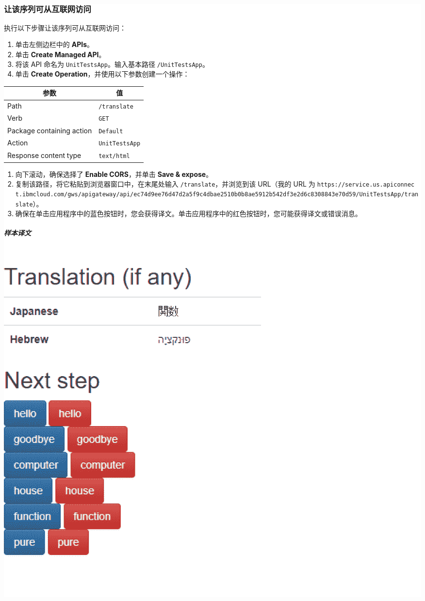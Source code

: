 ### 让该序列可从互联网访问

执行以下步骤让该序列可从互联网访问：

1.  单击左侧边栏中的 **APIs**。
2.  单击 **Create Managed API**。
3.  将该 API 命名为 `UnitTestsApp`。输入基本路径 `/UnitTestsApp`。
4.  单击 **Create Operation**，并使用以下参数创建一个操作：

| 参数 | 值 |
| --- | --- |
| Path | `/translate` |
| Verb | `GET` |
| Package containing action | `Default` |
| Action | `UnitTestsApp` |
| Response content type | `text/html` |

1.  向下滚动，确保选择了 **Enable CORS**，并单击 **Save & expose**。
2.  复制该路径，将它粘贴到浏览器窗口中，在末尾处输入 `/translate`，并浏览到该 URL（我的 URL 为 `https://service.us.apiconnect.ibmcloud.com/gws/apigateway/api/ec74d9ee76d47d2a5f9c4dbae2510b0b8ae5912b542df3e2d6c8308843e70d59/UnitTestsApp/translate`）。
3.  确保在单击应用程序中的蓝色按钮时，您会获得译文。单击应用程序中的红色按钮时，您可能获得译文或错误消息。

##### 样本译文

![样本译文](img/bfac4a1393a6e98f1cfc7eb779dc7814.png)